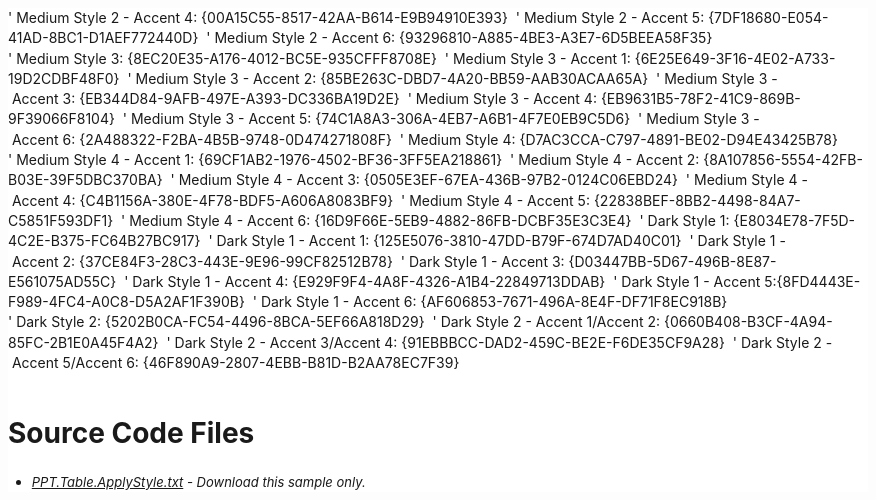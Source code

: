 <span class="visualBasic__com">'&nbsp;Medium&nbsp;Style&nbsp;2&nbsp;-&nbsp;Accent&nbsp;4:&nbsp;{00A15C55-8517-42AA-B614-E9B94910E393}</span>&nbsp;
<span class="visualBasic__com">'&nbsp;Medium&nbsp;Style&nbsp;2&nbsp;-&nbsp;Accent&nbsp;5:&nbsp;{7DF18680-E054-41AD-8BC1-D1AEF772440D}</span>&nbsp;
<span class="visualBasic__com">'&nbsp;Medium&nbsp;Style&nbsp;2&nbsp;-&nbsp;Accent&nbsp;6:&nbsp;{93296810-A885-4BE3-A3E7-6D5BEEA58F35}</span>&nbsp;
<span class="visualBasic__com">'&nbsp;Medium&nbsp;Style&nbsp;3:&nbsp;{8EC20E35-A176-4012-BC5E-935CFFF8708E}</span>&nbsp;
<span class="visualBasic__com">'&nbsp;Medium&nbsp;Style&nbsp;3&nbsp;-&nbsp;Accent&nbsp;1:&nbsp;{6E25E649-3F16-4E02-A733-19D2CDBF48F0}</span>&nbsp;
<span class="visualBasic__com">'&nbsp;Medium&nbsp;Style&nbsp;3&nbsp;-&nbsp;Accent&nbsp;2:&nbsp;{85BE263C-DBD7-4A20-BB59-AAB30ACAA65A}</span>&nbsp;
<span class="visualBasic__com">'&nbsp;Medium&nbsp;Style&nbsp;3&nbsp;-&nbsp;Accent&nbsp;3:&nbsp;{EB344D84-9AFB-497E-A393-DC336BA19D2E}</span>&nbsp;
<span class="visualBasic__com">'&nbsp;Medium&nbsp;Style&nbsp;3&nbsp;-&nbsp;Accent&nbsp;4:&nbsp;{EB9631B5-78F2-41C9-869B-9F39066F8104}</span>&nbsp;
<span class="visualBasic__com">'&nbsp;Medium&nbsp;Style&nbsp;3&nbsp;-&nbsp;Accent&nbsp;5:&nbsp;{74C1A8A3-306A-4EB7-A6B1-4F7E0EB9C5D6}</span>&nbsp;
<span class="visualBasic__com">'&nbsp;Medium&nbsp;Style&nbsp;3&nbsp;-&nbsp;Accent&nbsp;6:&nbsp;{2A488322-F2BA-4B5B-9748-0D474271808F}</span>&nbsp;
<span class="visualBasic__com">'&nbsp;Medium&nbsp;Style&nbsp;4:&nbsp;{D7AC3CCA-C797-4891-BE02-D94E43425B78}</span>&nbsp;
<span class="visualBasic__com">'&nbsp;Medium&nbsp;Style&nbsp;4&nbsp;-&nbsp;Accent&nbsp;1:&nbsp;{69CF1AB2-1976-4502-BF36-3FF5EA218861}</span>&nbsp;
<span class="visualBasic__com">'&nbsp;Medium&nbsp;Style&nbsp;4&nbsp;-&nbsp;Accent&nbsp;2:&nbsp;{8A107856-5554-42FB-B03E-39F5DBC370BA}</span>&nbsp;
<span class="visualBasic__com">'&nbsp;Medium&nbsp;Style&nbsp;4&nbsp;-&nbsp;Accent&nbsp;3:&nbsp;{0505E3EF-67EA-436B-97B2-0124C06EBD24}</span>&nbsp;
<span class="visualBasic__com">'&nbsp;Medium&nbsp;Style&nbsp;4&nbsp;-&nbsp;Accent&nbsp;4:&nbsp;{C4B1156A-380E-4F78-BDF5-A606A8083BF9}</span>&nbsp;
<span class="visualBasic__com">'&nbsp;Medium&nbsp;Style&nbsp;4&nbsp;-&nbsp;Accent&nbsp;5:&nbsp;{22838BEF-8BB2-4498-84A7-C5851F593DF1}</span>&nbsp;
<span class="visualBasic__com">'&nbsp;Medium&nbsp;Style&nbsp;4&nbsp;-&nbsp;Accent&nbsp;6:&nbsp;{16D9F66E-5EB9-4882-86FB-DCBF35E3C3E4}</span>&nbsp;
<span class="visualBasic__com">'&nbsp;Dark&nbsp;Style&nbsp;1:&nbsp;{E8034E78-7F5D-4C2E-B375-FC64B27BC917}</span>&nbsp;
<span class="visualBasic__com">'&nbsp;Dark&nbsp;Style&nbsp;1&nbsp;-&nbsp;Accent&nbsp;1:&nbsp;{125E5076-3810-47DD-B79F-674D7AD40C01}</span>&nbsp;
<span class="visualBasic__com">'&nbsp;Dark&nbsp;Style&nbsp;1&nbsp;-&nbsp;Accent&nbsp;2:&nbsp;{37CE84F3-28C3-443E-9E96-99CF82512B78}</span>&nbsp;
<span class="visualBasic__com">'&nbsp;Dark&nbsp;Style&nbsp;1&nbsp;-&nbsp;Accent&nbsp;3:&nbsp;{D03447BB-5D67-496B-8E87-E561075AD55C}</span>&nbsp;
<span class="visualBasic__com">'&nbsp;Dark&nbsp;Style&nbsp;1&nbsp;-&nbsp;Accent&nbsp;4:&nbsp;{E929F9F4-4A8F-4326-A1B4-22849713DDAB}</span>&nbsp;
<span class="visualBasic__com">'&nbsp;Dark&nbsp;Style&nbsp;1&nbsp;-&nbsp;Accent&nbsp;5:{8FD4443E-F989-4FC4-A0C8-D5A2AF1F390B}</span>&nbsp;
<span class="visualBasic__com">'&nbsp;Dark&nbsp;Style&nbsp;1&nbsp;-&nbsp;Accent&nbsp;6:&nbsp;{AF606853-7671-496A-8E4F-DF71F8EC918B}</span>&nbsp;
<span class="visualBasic__com">'&nbsp;Dark&nbsp;Style&nbsp;2:&nbsp;{5202B0CA-FC54-4496-8BCA-5EF66A818D29}</span>&nbsp;
<span class="visualBasic__com">'&nbsp;Dark&nbsp;Style&nbsp;2&nbsp;-&nbsp;Accent&nbsp;1/Accent&nbsp;2:&nbsp;{0660B408-B3CF-4A94-85FC-2B1E0A45F4A2}</span>&nbsp;
<span class="visualBasic__com">'&nbsp;Dark&nbsp;Style&nbsp;2&nbsp;-&nbsp;Accent&nbsp;3/Accent&nbsp;4:&nbsp;{91EBBBCC-DAD2-459C-BE2E-F6DE35CF9A28}</span>&nbsp;
<span class="visualBasic__com">'&nbsp;Dark&nbsp;Style&nbsp;2&nbsp;-&nbsp;Accent&nbsp;5/Accent&nbsp;6:&nbsp;{46F890A9-2807-4EBB-B81D-B2AA78EC7F39}</span></pre>
</div>
</div>
</div>
<h1><span>Source Code Files</span></h1>
<ul>
<li><span style="font-size:small"><em><em><a id="26175" href="/site/view/file/26175/1/PPT.Table.ApplyStyle.txt">PPT.Table.ApplyStyle.txt</a>&nbsp;- Download this sample only.<br>